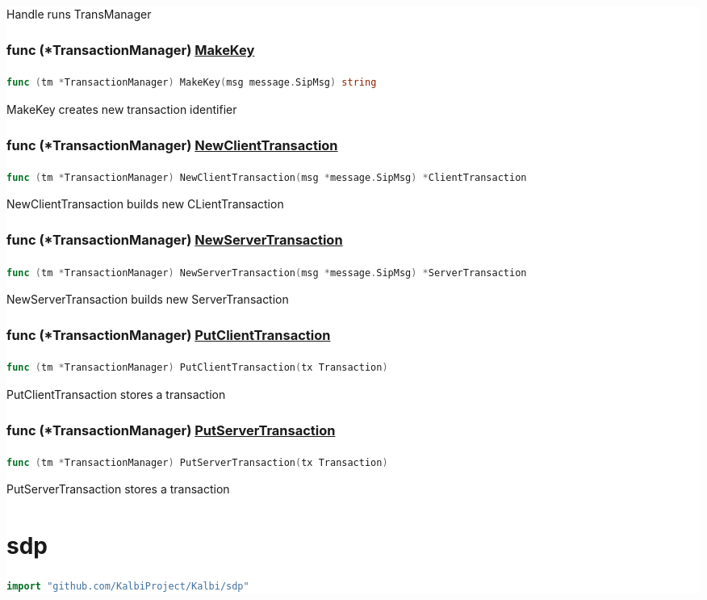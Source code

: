 Handle runs TransManager

### func (*TransactionManager) [MakeKey](<https://github.com/KalbiProject/Kalbi/blob/master/sip/transaction/manager.go#L138>)

```go
func (tm *TransactionManager) MakeKey(msg message.SipMsg) string
```

MakeKey creates new transaction identifier

### func (*TransactionManager) [NewClientTransaction](<https://github.com/KalbiProject/Kalbi/blob/master/sip/transaction/manager.go#L157>)

```go
func (tm *TransactionManager) NewClientTransaction(msg *message.SipMsg) *ClientTransaction
```

NewClientTransaction builds new CLientTransaction

### func (*TransactionManager) [NewServerTransaction](<https://github.com/KalbiProject/Kalbi/blob/master/sip/transaction/manager.go#L174>)

```go
func (tm *TransactionManager) NewServerTransaction(msg *message.SipMsg) *ServerTransaction
```

NewServerTransaction builds new ServerTransaction

### func (*TransactionManager) [PutClientTransaction](<https://github.com/KalbiProject/Kalbi/blob/master/sip/transaction/manager.go#L111>)

```go
func (tm *TransactionManager) PutClientTransaction(tx Transaction)
```

PutClientTransaction stores a transaction

### func (*TransactionManager) [PutServerTransaction](<https://github.com/KalbiProject/Kalbi/blob/master/sip/transaction/manager.go#L104>)

```go
func (tm *TransactionManager) PutServerTransaction(tx Transaction)
```

PutServerTransaction stores a transaction


# sdp

```go
import "github.com/KalbiProject/Kalbi/sdp"
```
